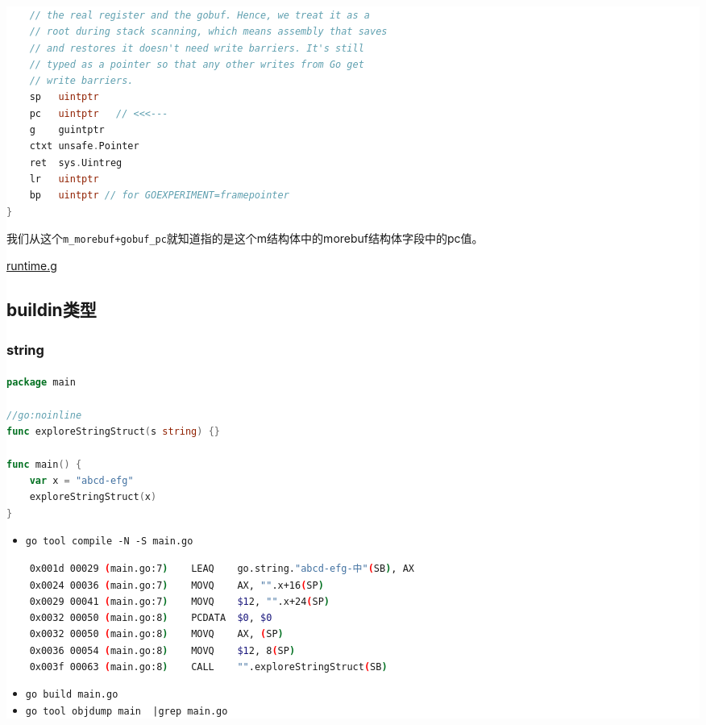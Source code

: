 ```go
	// the real register and the gobuf. Hence, we treat it as a
	// root during stack scanning, which means assembly that saves
	// and restores it doesn't need write barriers. It's still
	// typed as a pointer so that any other writes from Go get
	// write barriers.
	sp   uintptr
	pc   uintptr   // <<<--- 
	g    guintptr
	ctxt unsafe.Pointer
	ret  sys.Uintreg
	lr   uintptr
	bp   uintptr // for GOEXPERIMENT=framepointer
}
```

我们从这个```m_morebuf+gobuf_pc```就知道指的是这个m结构体中的morebuf结构体字段中的pc值。


[runtime.g](https://github.com/zput/go/blob/5622128a77b4af5e5dc02edf53ecac545e3af730/src/runtime/runtime2.go#L387)





## buildin类型


### string

```go
package main

//go:noinline
func exploreStringStruct(s string) {}

func main() {
    var x = "abcd-efg"
    exploreStringStruct(x)
}
```

- ```go tool compile -N -S main.go```

```sh
	0x001d 00029 (main.go:7)	LEAQ	go.string."abcd-efg-中"(SB), AX
	0x0024 00036 (main.go:7)	MOVQ	AX, "".x+16(SP)
	0x0029 00041 (main.go:7)	MOVQ	$12, "".x+24(SP)
	0x0032 00050 (main.go:8)	PCDATA	$0, $0
	0x0032 00050 (main.go:8)	MOVQ	AX, (SP)
	0x0036 00054 (main.go:8)	MOVQ	$12, 8(SP)
	0x003f 00063 (main.go:8)	CALL	"".exploreStringStruct(SB)
```

- ```go build main.go```
- ```go tool objdump main  |grep main.go```
